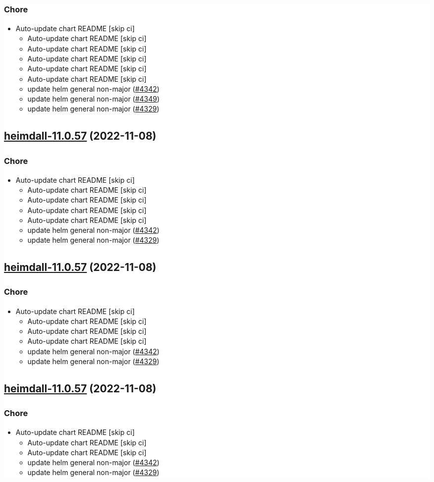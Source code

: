 ### Chore

- Auto-update chart README [skip ci]
  - Auto-update chart README [skip ci]
  - Auto-update chart README [skip ci]
  - Auto-update chart README [skip ci]
  - Auto-update chart README [skip ci]
  - Auto-update chart README [skip ci]
  - update helm general non-major ([#4342](https://github.com/truecharts/charts/issues/4342))
  - update helm general non-major ([#4349](https://github.com/truecharts/charts/issues/4349))
  - update helm general non-major ([#4329](https://github.com/truecharts/charts/issues/4329))




## [heimdall-11.0.57](https://github.com/truecharts/charts/compare/heimdall-11.0.55...heimdall-11.0.57) (2022-11-08)

### Chore

- Auto-update chart README [skip ci]
  - Auto-update chart README [skip ci]
  - Auto-update chart README [skip ci]
  - Auto-update chart README [skip ci]
  - Auto-update chart README [skip ci]
  - update helm general non-major ([#4342](https://github.com/truecharts/charts/issues/4342))
  - update helm general non-major ([#4329](https://github.com/truecharts/charts/issues/4329))




## [heimdall-11.0.57](https://github.com/truecharts/charts/compare/heimdall-11.0.55...heimdall-11.0.57) (2022-11-08)

### Chore

- Auto-update chart README [skip ci]
  - Auto-update chart README [skip ci]
  - Auto-update chart README [skip ci]
  - Auto-update chart README [skip ci]
  - update helm general non-major ([#4342](https://github.com/truecharts/charts/issues/4342))
  - update helm general non-major ([#4329](https://github.com/truecharts/charts/issues/4329))




## [heimdall-11.0.57](https://github.com/truecharts/charts/compare/heimdall-11.0.55...heimdall-11.0.57) (2022-11-08)

### Chore

- Auto-update chart README [skip ci]
  - Auto-update chart README [skip ci]
  - Auto-update chart README [skip ci]
  - update helm general non-major ([#4342](https://github.com/truecharts/charts/issues/4342))
  - update helm general non-major ([#4329](https://github.com/truecharts/charts/issues/4329))
